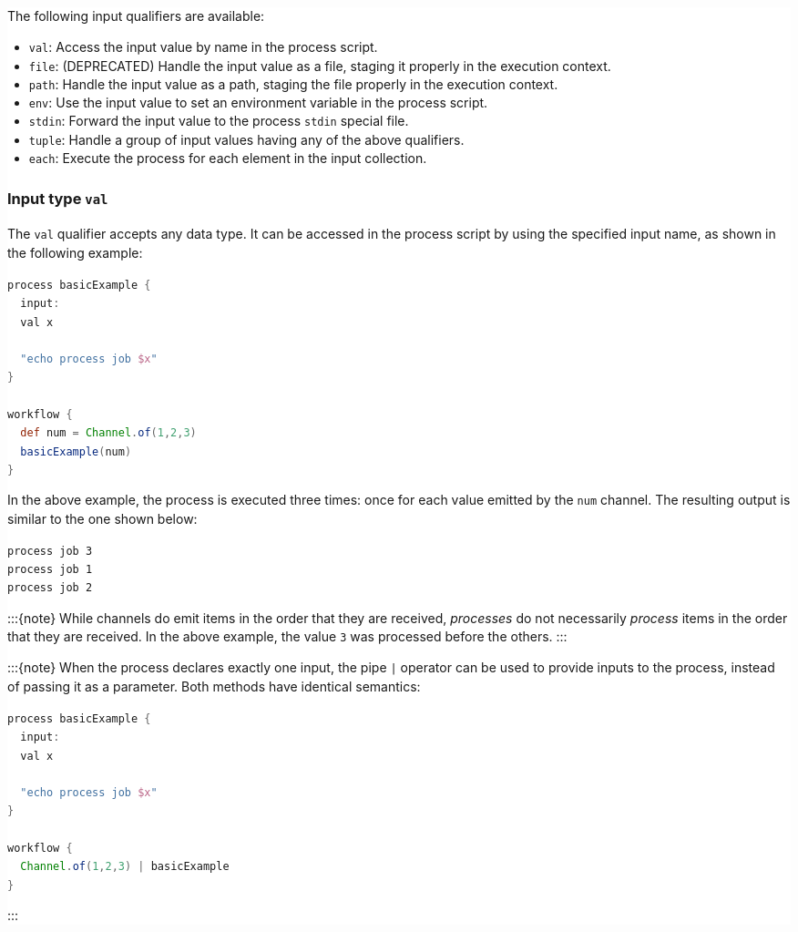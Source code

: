 The following input qualifiers are available:

- `val`: Access the input value by name in the process script.
- `file`: (DEPRECATED) Handle the input value as a file, staging it properly in the execution context.
- `path`: Handle the input value as a path, staging the file properly in the execution context.
- `env`: Use the input value to set an environment variable in the process script.
- `stdin`: Forward the input value to the process `stdin` special file.
- `tuple`: Handle a group of input values having any of the above qualifiers.
- `each`: Execute the process for each element in the input collection.

### Input type `val`

The `val` qualifier accepts any data type. It can be accessed in the process script by using the specified input name, as shown in the following example:

```groovy
process basicExample {
  input:
  val x

  "echo process job $x"
}

workflow {
  def num = Channel.of(1,2,3)
  basicExample(num)
}
```

In the above example, the process is executed three times: once for each value emitted by the `num` channel. The resulting output is similar to the one shown below:

```
process job 3
process job 1
process job 2
```

:::{note}
While channels do emit items in the order that they are received, *processes* do not necessarily *process* items in the order that they are received. In the above example, the value `3` was processed before the others.
:::

:::{note}
When the process declares exactly one input, the pipe `|` operator can be used to provide inputs to the process, instead of passing it as a parameter. Both methods have identical semantics:

```groovy
process basicExample {
  input:
  val x

  "echo process job $x"
}

workflow {
  Channel.of(1,2,3) | basicExample
}
```
:::
